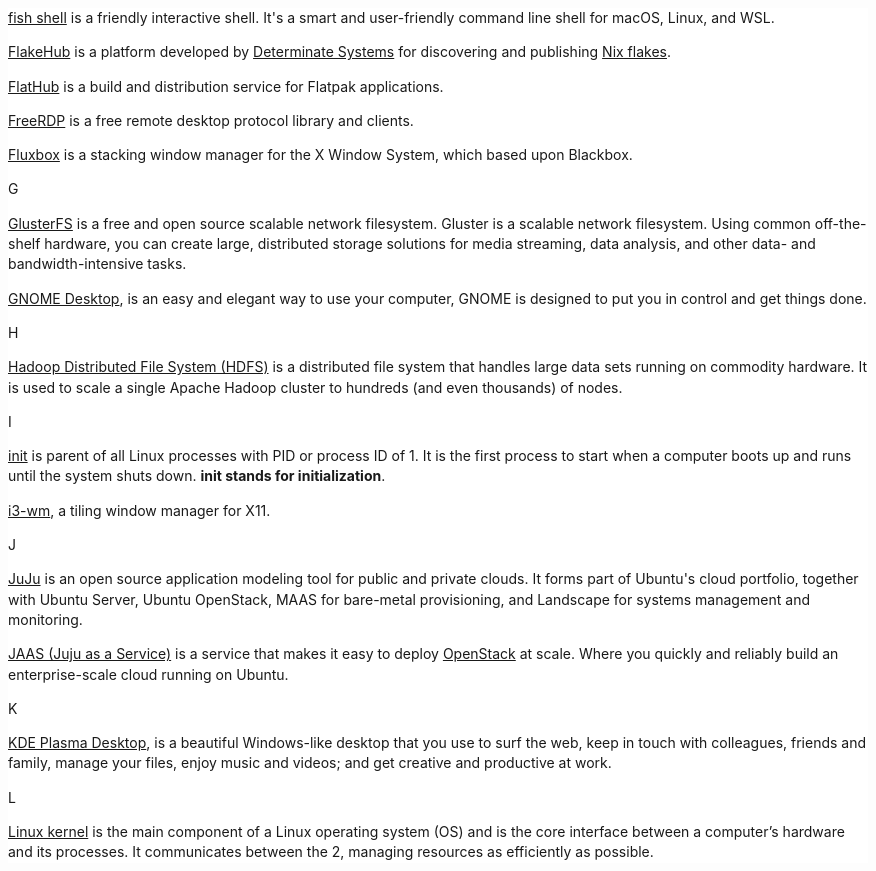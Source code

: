 [fish shell](https://fishshell.com/) is a friendly interactive shell. It's a smart and user-friendly command line shell for macOS, Linux, and WSL.

[FlakeHub](https://flakehub.com/new) is a platform developed by [Determinate Systems](https://determinate.systems/) for discovering and publishing [Nix flakes](https://zero-to-nix.com/concepts/flakes).

[FlatHub](https://flathub.org/) is a build and distribution service for Flatpak applications.

[FreeRDP](https://github.com/FreeRDP/FreeRDP) is a free remote desktop protocol library and clients.

[Fluxbox](https://fluxbox.org/) is a stacking window manager for the X Window System, which based upon Blackbox.

G

[GlusterFS](https://www.gluster.org/) is a free and open source scalable network filesystem. Gluster is a scalable network filesystem. Using common off-the-shelf hardware, you can create large, distributed storage solutions for media streaming, data analysis, and other data- and bandwidth-intensive tasks.

[GNOME Desktop](https://www.gnome.org/), is an easy and elegant way to use your computer, GNOME is designed to put you in control and get things done.

H

[Hadoop Distributed File System (HDFS)](https://www.ibm.com/analytics/hadoop/hdfs) is a distributed file system that handles large data sets running on commodity hardware. It is used to scale a single Apache Hadoop cluster to hundreds (and even thousands) of nodes. 

I

[init](https://en.wikipedia.org/wiki/Init) is parent of all Linux processes with PID or process ID of 1. It is the first process to start when a computer boots up and runs until the system shuts down. **init stands for initialization**. 

[i3-wm](https://i3wm.org/), a tiling window manager for X11.


J

[JuJu](https://juju.is/) is an open source application modeling tool for public and private clouds. It forms part of Ubuntu's cloud portfolio, together with Ubuntu Server, Ubuntu OpenStack, MAAS for bare-metal provisioning, and Landscape for systems management and monitoring.

[JAAS (Juju as a Service)](https://jaas.ai/)  is a service that makes it easy to deploy [OpenStack](https://www.openstack.org/) at scale. Where you quickly and reliably build an enterprise-scale cloud running on Ubuntu.

K

[KDE Plasma Desktop](https://kde.org), is a beautiful Windows-like desktop that you use to surf the web, keep in touch with colleagues, friends and family, manage your files, enjoy music and videos; and get creative and productive at work.

L

[Linux kernel](https://www.kernel.org/) is the main component of a Linux operating system (OS) and is the core interface between a computer’s hardware and its processes. It communicates between the 2, managing resources as efficiently as possible.
